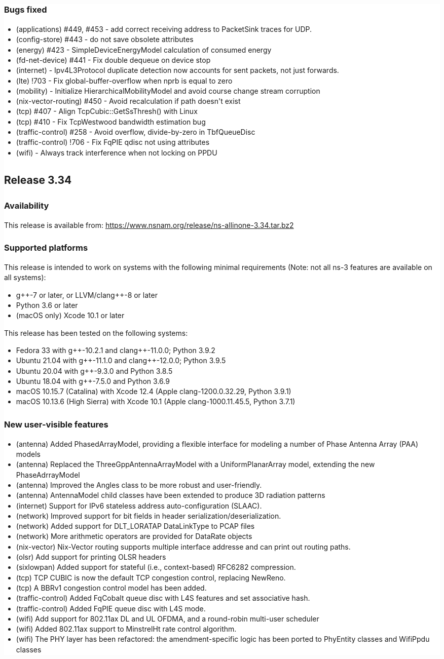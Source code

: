 ### Bugs fixed

- (applications) #449, #453 - add correct receiving address to PacketSink traces for UDP.
- (config-store) #443 - do not save obsolete attributes
- (energy) #423 - SimpleDeviceEnergyModel calculation of consumed energy
- (fd-net-device) #441 - Fix double dequeue on device stop
- (internet) - Ipv4L3Protocol duplicate detection now accounts for sent packets, not just forwards.
- (lte) !703 - Fix global-buffer-overflow when nprb is equal to zero
- (mobility) - Initialize HierarchicalMobilityModel and avoid course change stream corruption
- (nix-vector-routing) #450 - Avoid recalculation if path doesn't exist
- (tcp) #407 - Align TcpCubic::GetSsThresh() with Linux
- (tcp) #410 - Fix TcpWestwood bandwidth estimation bug
- (traffic-control) #258 - Avoid overflow, divide-by-zero in TbfQueueDisc
- (traffic-control) !706 - Fix FqPIE qdisc not using attributes
- (wifi) - Always track interference when not locking on PPDU

Release 3.34
-------------

### Availability

This release is available from:
https://www.nsnam.org/release/ns-allinone-3.34.tar.bz2

### Supported platforms

This release is intended to work on systems with the following minimal
requirements (Note: not all ns-3 features are available on all systems):
- g++-7 or later, or LLVM/clang++-8 or later
- Python 3.6 or later
- (macOS only) Xcode 10.1 or later

This release has been tested on the following systems:
- Fedora 33 with g++-10.2.1 and clang++-11.0.0; Python 3.9.2
- Ubuntu 21.04 with g++-11.1.0 and clang++-12.0.0; Python 3.9.5
- Ubuntu 20.04 with g++-9.3.0 and Python 3.8.5
- Ubuntu 18.04 with g++-7.5.0 and Python 3.6.9
- macOS 10.15.7 (Catalina) with Xcode 12.4 (Apple clang-1200.0.32.29, Python 3.9.1)
- macOS 10.13.6 (High Sierra) with Xcode 10.1 (Apple clang-1000.11.45.5, Python 3.7.1)

### New user-visible features

- (antenna) Added PhasedArrayModel, providing a flexible interface for modeling a number of Phase Antenna Array (PAA) models
- (antenna) Replaced the ThreeGppAntennaArrayModel with a UniformPlanarArray model, extending the new PhaseAdrrayModel
- (antenna) Improved the Angles class to be more robust and user-friendly.
- (antenna) AntennaModel child classes have been extended to produce 3D radiation patterns
- (internet) Support for IPv6 stateless address auto-configuration (SLAAC).
- (network) Improved support for bit fields in header serialization/deserialization.
- (network) Added support for DLT_LORATAP DataLinkType to PCAP files
- (network) More arithmetic operators are provided for DataRate objects
- (nix-vector) Nix-Vector routing supports multiple interface addresse and can print out routing paths.
- (olsr) Add support for printing OLSR headers
- (sixlowpan) Added support for stateful (i.e., context-based) RFC6282 compression.
- (tcp) TCP CUBIC is now the default TCP congestion control, replacing NewReno.
- (tcp) A BBRv1 congestion control model has been added.
- (traffic-control) Added FqCobalt queue disc with L4S features and set associative hash.
- (traffic-control) Added FqPIE queue disc with L4S mode.
- (wifi) Add support for 802.11ax DL and UL OFDMA, and a round-robin multi-user scheduler
- (wifi) Added 802.11ax support to MinstrelHt rate control algorithm.
- (wifi) The PHY layer has been refactored: the amendment-specific logic has been ported to PhyEntity classes and WifiPpdu classes